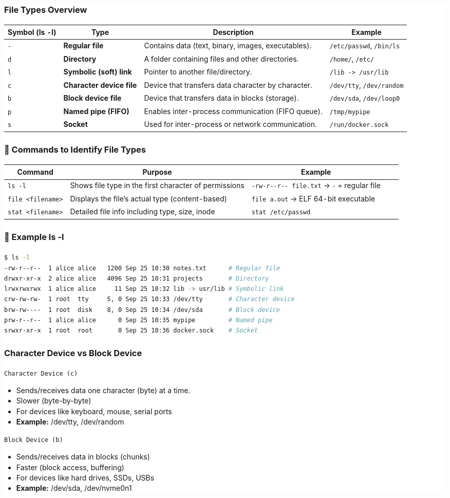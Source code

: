 ### File Types Overview
| Symbol (ls -l) | Type                      | Description                                        | Example                   |
| -------------- | ------------------------- | -------------------------------------------------- | ------------------------- |
| `-`            | **Regular file**          | Contains data (text, binary, images, executables). | `/etc/passwd`, `/bin/ls`  |
| `d`            | **Directory**             | A folder containing files and other directories.   | `/home/`, `/etc/`         |
| `l`            | **Symbolic (soft) link**  | Pointer to another file/directory.                 | `/lib -> /usr/lib`        |
| `c`            | **Character device file** | Device that transfers data character by character. | `/dev/tty`, `/dev/random` |
| `b`            | **Block device file**     | Device that transfers data in blocks (storage).    | `/dev/sda`, `/dev/loop0`  |
| `p`            | **Named pipe (FIFO)**     | Enables inter-process communication (FIFO queue).  | `/tmp/mypipe`             |
| `s`            | **Socket**                | Used for inter-process or network communication.   | `/run/docker.sock`        |


### 🔹 Commands to Identify File Types
| Command           | Purpose                                               | Example                                    |                              |   |
| ----------------- | ----------------------------------------------------- | ------------------------------------------ | ---------------------------- | - |
| `ls -l`           | Shows file type in the first character of permissions | `-rw-r--r-- file.txt` → `-` = regular file |                              |   |
| `file <filename>` | Displays the file’s actual type (content-based)       | `file a.out` → ELF 64-bit executable       |                              |   |
| `stat <filename>` | Detailed file info including type, size, inode        | `stat /etc/passwd`                         |                              |   |

### 🔹 Example ls -l
```bash
$ ls -l
-rw-r--r--  1 alice alice   1200 Sep 25 10:30 notes.txt      # Regular file
drwxr-xr-x  2 alice alice   4096 Sep 25 10:31 projects       # Directory
lrwxrwxrwx  1 alice alice     11 Sep 25 10:32 lib -> usr/lib # Symbolic link
crw-rw-rw-  1 root  tty     5, 0 Sep 25 10:33 /dev/tty       # Character device
brw-rw----  1 root  disk    8, 0 Sep 25 10:34 /dev/sda       # Block device
prw-r--r--  1 alice alice      0 Sep 25 10:35 mypipe         # Named pipe
srwxr-xr-x  1 root  root       0 Sep 25 10:36 docker.sock    # Socket
```

### Character Device vs Block Device

`Character Device (c)`
- Sends/receives data one character (byte) at a time.
- Slower (byte-by-byte)
- For devices like keyboard, mouse, serial ports
- **Example:** /dev/tty, /dev/random

`Block Device (b)`
- Sends/receives data in blocks (chunks)
- Faster (block access, buffering)
- For devices like hard drives, SSDs, USBs
- **Example:** /dev/sda, /dev/nvme0n1
